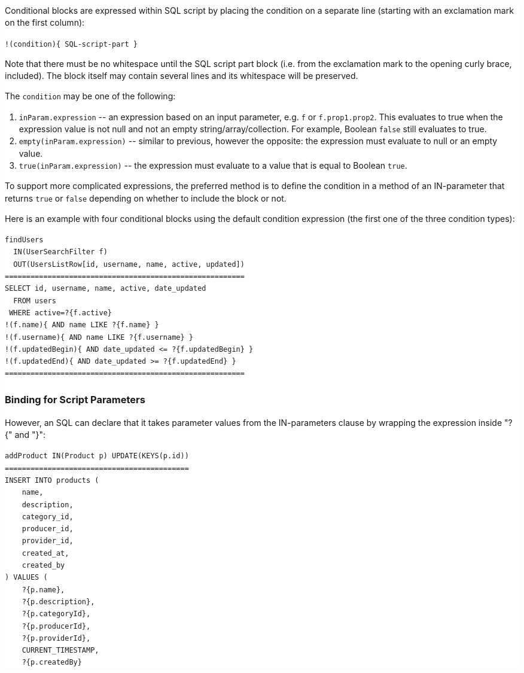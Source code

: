 Conditional blocks are expressed within SQL script by placing the condition on
a separate line (starting with an exclamation mark on the first column):

```
!(condition){ SQL-script-part }
```

Note that there must be no whitespace until the SQL script part block (i.e.
from the exclamation mark to the opening curly brace, included). The block
itself may contain several lines and its whitespace will be preserved.

The `condition` may be one of the following:

1. `inParam.expression` -- an expression based on an input parameter, e.g. `f`
   or `f.prop1.prop2`. This evaluates to true when the expression value is not
   null and not an empty string/array/collection. For example, Boolean `false`
   still evaluates to true.
2. `empty(inParam.expression)` -- similar to previous, however the opposite:
   the expression must evaluate to null or an empty value.
3. `true(inParam.expression)` -- the expression must evaluate to a value that
   is equal to Boolean `true`.

To support more complicated expressions, the preferred method is to define the
condition in a method of an IN-parameter that returns `true` or `false`
depending on whether to include the block or not.

Here is an example with four conditional blocks using the default condition
expression (the first one of the three condition types):

```
findUsers
  IN(UserSearchFilter f)
  OUT(UsersListRow[id, username, name, active, updated])
========================================================
SELECT id, username, name, active, date_updated
  FROM users
 WHERE active=?{f.active}
!(f.name){ AND name LIKE ?{f.name} }
!(f.username){ AND name LIKE ?{f.username} }
!(f.updatedBegin){ AND date_updated <= ?{f.updatedBegin} }
!(f.updatedEnd){ AND date_updated >= ?{f.updatedEnd} }
========================================================
```

### Binding for Script Parameters

However, an SQL can declare that it takes parameter values from the
IN-parameters clause by wrapping the expression inside "?{" and "}":


```
addProduct IN(Product p) UPDATE(KEYS(p.id))
===========================================
INSERT INTO products (
	name,
	description,
	category_id,
	producer_id,
	provider_id,
	created_at,
	created_by
) VALUES (
	?{p.name},
	?{p.description},
	?{p.categoryId},
	?{p.producerId},
	?{p.providerId},
	CURRENT_TIMESTAMP,
	?{p.createdBy}
```